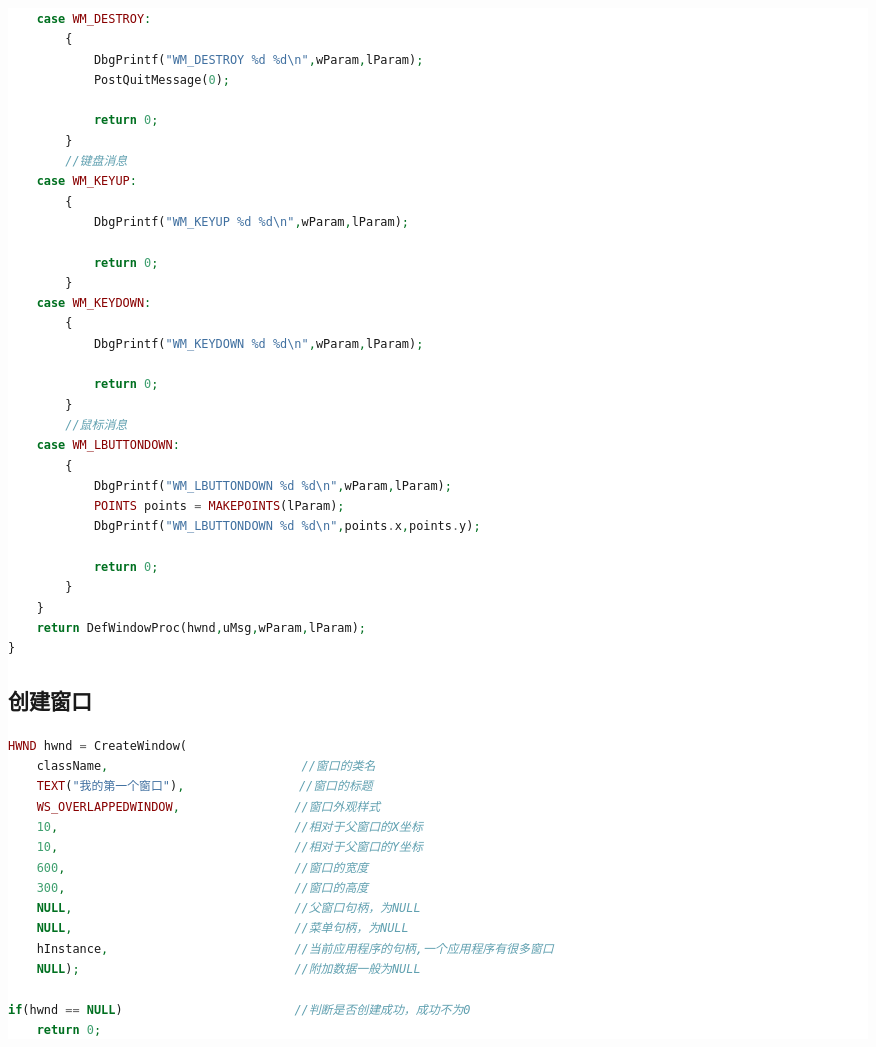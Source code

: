```php
    case WM_DESTROY:                                
        {                           
            DbgPrintf("WM_DESTROY %d %d\n",wParam,lParam);                      
            PostQuitMessage(0);                     

            return 0;                       
        }                           
        //键盘消息                          
    case WM_KEYUP:                              
        {                           
            DbgPrintf("WM_KEYUP %d %d\n",wParam,lParam);                        

            return 0;                       
        }                           
    case WM_KEYDOWN:                                
        {                           
            DbgPrintf("WM_KEYDOWN %d %d\n",wParam,lParam);                      

            return 0;                       
        }                           
        //鼠标消息                          
    case WM_LBUTTONDOWN:                                
        {                           
            DbgPrintf("WM_LBUTTONDOWN %d %d\n",wParam,lParam);                      
            POINTS points = MAKEPOINTS(lParam);                     
            DbgPrintf("WM_LBUTTONDOWN %d %d\n",points.x,points.y);                      

            return 0;                       
        }                           
    }                               
    return DefWindowProc(hwnd,uMsg,wParam,lParam);                              
}
```

创建窗口
----

```php
HWND hwnd = CreateWindow(                           
    className,                           //窗口的类名        
    TEXT("我的第一个窗口"),                //窗口的标题     
    WS_OVERLAPPEDWINDOW,                //窗口外观样式        
    10,                                 //相对于父窗口的X坐标        
    10,                                 //相对于父窗口的Y坐标        
    600,                                //窗口的宽度         
    300,                                //窗口的高度         
    NULL,                               //父窗口句柄，为NULL       
    NULL,                               //菜单句柄，为NULL        
    hInstance,                          //当前应用程序的句柄,一个应用程序有很多窗口 
    NULL);                              //附加数据一般为NULL       

if(hwnd == NULL)                        //判断是否创建成功，成功不为0        
    return 0;                   
```
